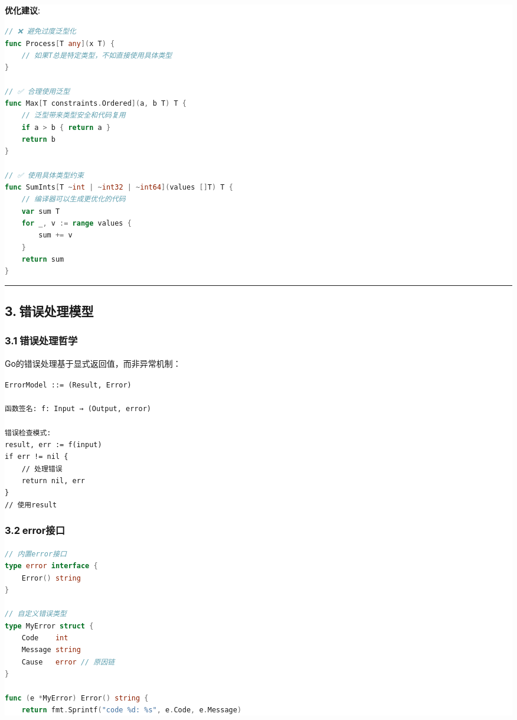 **优化建议**:

```go
// ❌ 避免过度泛型化
func Process[T any](x T) {
    // 如果T总是特定类型，不如直接使用具体类型
}

// ✅ 合理使用泛型
func Max[T constraints.Ordered](a, b T) T {
    // 泛型带来类型安全和代码复用
    if a > b { return a }
    return b
}

// ✅ 使用具体类型约束
func SumInts[T ~int | ~int32 | ~int64](values []T) T {
    // 编译器可以生成更优化的代码
    var sum T
    for _, v := range values {
        sum += v
    }
    return sum
}
```

---

## 3. 错误处理模型

### 3.1 错误处理哲学

Go的错误处理基于显式返回值，而非异常机制：

```mathematical
ErrorModel ::= (Result, Error)

函数签名: f: Input → (Output, error)

错误检查模式:
result, err := f(input)
if err != nil {
    // 处理错误
    return nil, err
}
// 使用result
```

### 3.2 error接口

```go
// 内置error接口
type error interface {
    Error() string
}

// 自定义错误类型
type MyError struct {
    Code    int
    Message string
    Cause   error // 原因链
}

func (e *MyError) Error() string {
    return fmt.Sprintf("code %d: %s", e.Code, e.Message)
```